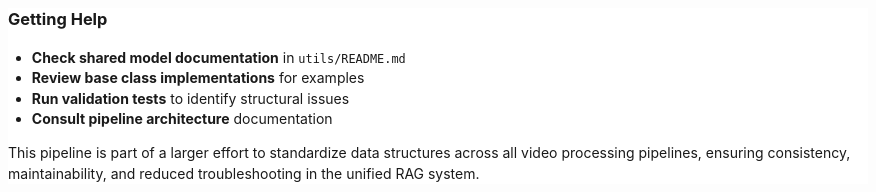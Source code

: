 ### Getting Help
- **Check shared model documentation** in `utils/README.md`
- **Review base class implementations** for examples
- **Run validation tests** to identify structural issues
- **Consult pipeline architecture** documentation

This pipeline is part of a larger effort to standardize data structures across all video processing pipelines, ensuring consistency, maintainability, and reduced troubleshooting in the unified RAG system.
